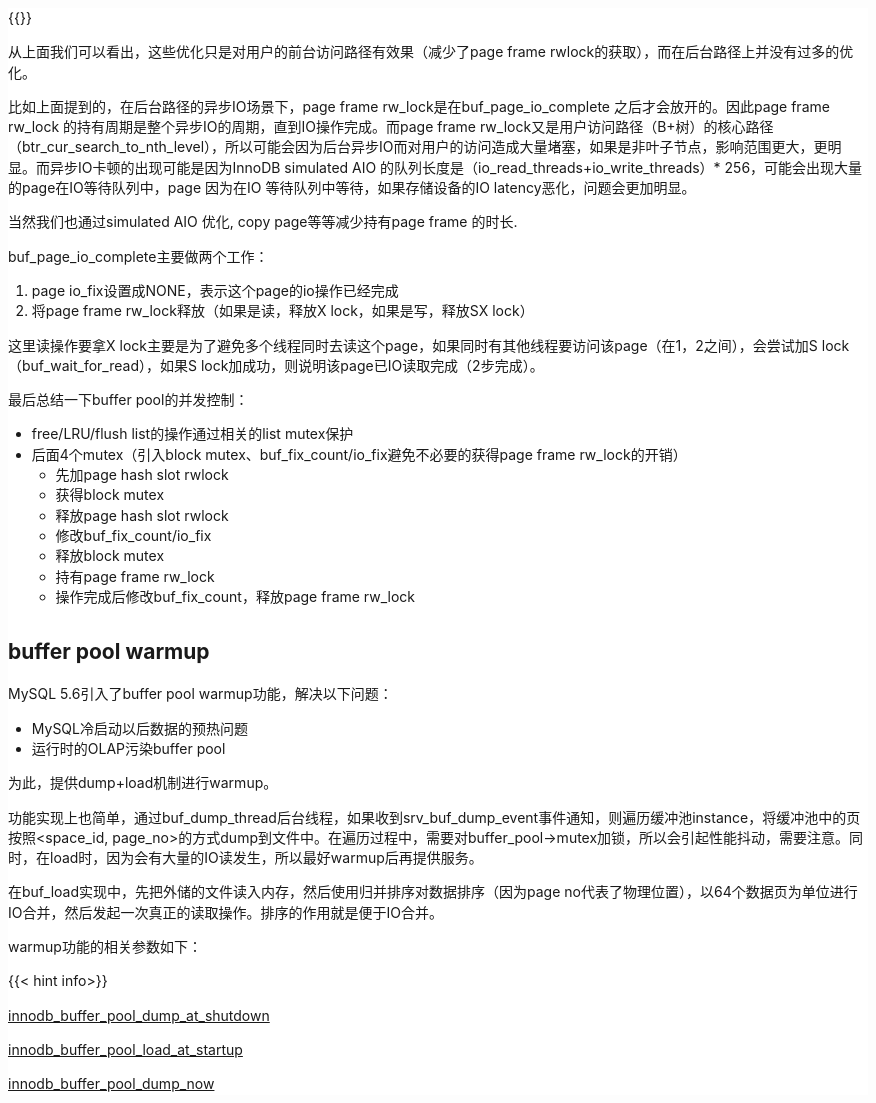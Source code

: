 {{</hint>}}

从上面我们可以看出，这些优化只是对用户的前台访问路径有效果（减少了page frame rwlock的获取），而在后台路径上并没有过多的优化。

比如上面提到的，在后台路径的异步IO场景下，page frame rw_lock是在buf_page_io_complete 之后才会放开的。因此page frame rw_lock 的持有周期是整个异步IO的周期，直到IO操作完成。而page frame rw_lock又是用户访问路径（B+树）的核心路径（btr_cur_search_to_nth_level），所以可能会因为后台异步IO而对用户的访问造成大量堵塞，如果是非叶子节点，影响范围更大，更明显。而异步IO卡顿的出现可能是因为InnoDB simulated AIO 的队列长度是（io_read_threads+io_write_threads）* 256，可能会出现大量的page在IO等待队列中，page 因为在IO 等待队列中等待，如果存储设备的IO latency恶化，问题会更加明显。

当然我们也通过simulated AIO 优化, copy page等等减少持有page frame 的时长.

buf_page_io_complete主要做两个工作：

1. page io_fix设置成NONE，表示这个page的io操作已经完成
2. 将page frame rw_lock释放（如果是读，释放X lock，如果是写，释放SX lock）

这里读操作要拿X lock主要是为了避免多个线程同时去读这个page，如果同时有其他线程要访问该page（在1，2之间），会尝试加S lock（buf_wait_for_read），如果S lock加成功，则说明该page已IO读取完成（2步完成）。

最后总结一下buffer pool的并发控制：

- free/LRU/flush list的操作通过相关的list mutex保护
- 后面4个mutex（引入block mutex、buf_fix_count/io_fix避免不必要的获得page frame rw_lock的开销）
  - 先加page hash slot rwlock
  - 获得block mutex
  - 释放page hash slot rwlock
  - 修改buf_fix_count/io_fix
  - 释放block mutex
  - 持有page frame rw_lock
  - 操作完成后修改buf_fix_count，释放page frame rw_lock

## buffer pool warmup

MySQL 5.6引入了buffer pool warmup功能，解决以下问题：

- MySQL冷启动以后数据的预热问题
- 运行时的OLAP污染buffer pool

为此，提供dump+load机制进行warmup。

功能实现上也简单，通过buf_dump_thread后台线程，如果收到srv_buf_dump_event事件通知，则遍历缓冲池instance，将缓冲池中的页按照<space_id, page_no>的方式dump到文件中。在遍历过程中，需要对buffer_pool→mutex加锁，所以会引起性能抖动，需要注意。同时，在load时，因为会有大量的IO读发生，所以最好warmup后再提供服务。

在buf_load实现中，先把外储的文件读入内存，然后使用归并排序对数据排序（因为page no代表了物理位置），以64个数据页为单位进行IO合并，然后发起一次真正的读取操作。排序的作用就是便于IO合并。

warmup功能的相关参数如下：

{{< hint info>}}

[innodb_buffer_pool_dump_at_shutdown](https://dev.mysql.com/doc/refman/5.7/en/innodb-parameters.html#sysvar_innodb_buffer_pool_dump_at_shutdown)

[innodb_buffer_pool_load_at_startup](https://dev.mysql.com/doc/refman/5.7/en/innodb-parameters.html#sysvar_innodb_buffer_pool_load_at_startup)

[innodb_buffer_pool_dump_now](https://dev.mysql.com/doc/refman/5.7/en/innodb-parameters.html#sysvar_innodb_buffer_pool_dump_now)
